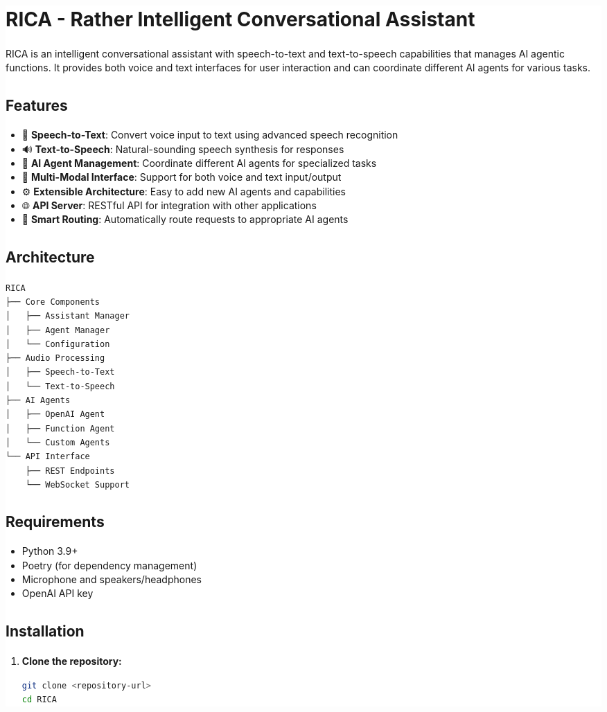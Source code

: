 # RICA - Rather Intelligent Conversational Assistant

RICA is an intelligent conversational assistant with speech-to-text and text-to-speech capabilities that manages AI agentic functions. It provides both voice and text interfaces for user interaction and can coordinate different AI agents for various tasks.

## Features

- 🎤 **Speech-to-Text**: Convert voice input to text using advanced speech recognition
- 🔊 **Text-to-Speech**: Natural-sounding speech synthesis for responses
- 🤖 **AI Agent Management**: Coordinate different AI agents for specialized tasks
- 🔄 **Multi-Modal Interface**: Support for both voice and text input/output
- ⚙️ **Extensible Architecture**: Easy to add new AI agents and capabilities
- 🌐 **API Server**: RESTful API for integration with other applications
- 🎯 **Smart Routing**: Automatically route requests to appropriate AI agents

## Architecture

```
RICA
├── Core Components
│   ├── Assistant Manager
│   ├── Agent Manager
│   └── Configuration
├── Audio Processing
│   ├── Speech-to-Text
│   └── Text-to-Speech
├── AI Agents
│   ├── OpenAI Agent
│   ├── Function Agent
│   └── Custom Agents
└── API Interface
    ├── REST Endpoints
    └── WebSocket Support
```

## Requirements

- Python 3.9+
- Poetry (for dependency management)
- Microphone and speakers/headphones
- OpenAI API key

## Installation

1. **Clone the repository:**
   ```bash
   git clone <repository-url>
   cd RICA
   ```
